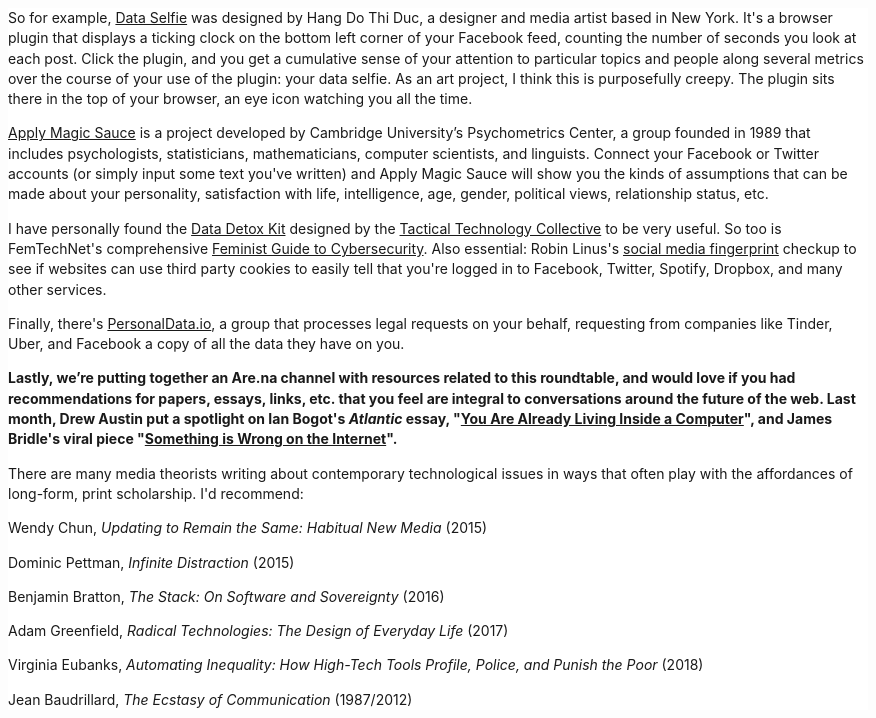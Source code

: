 So for example, [Data Selfie](https://dataselfie.it/) was designed by Hang Do Thi Duc, a designer and media artist based in New York. It's a browser plugin that displays a ticking clock on the bottom left corner of your Facebook feed, counting the number of seconds you look at each post. Click the plugin, and you get a cumulative sense of your attention to particular topics and people along several metrics over the course of your use of the plugin: your data selfie. As an art project, I think this is purposefully creepy. The plugin sits there in the top of your browser, an eye icon watching you all the time.

[Apply Magic Sauce](http://applymagicsauce.com/) is a project developed by Cambridge University’s Psychometrics Center, a group founded in 1989 that includes psychologists, statisticians, mathematicians, computer scientists, and linguists. Connect your Facebook or Twitter accounts (or simply input some text you've written) and Apply Magic Sauce will show you the kinds of assumptions that can be made about your personality, satisfaction with life, intelligence, age, gender, political views, relationship status, etc.

I have personally found the [Data Detox Kit](https://datadetox.myshadow.org/detox) designed by the [Tactical Technology Collective](https://tacticaltech.org/) to be very useful. So too is FemTechNet's comprehensive [Feminist Guide to Cybersecurity](https://hackblossom.org/cybersecurity/). Also essential: Robin Linus's [social media fingerprint](https://robinlinus.github.io/socialmedia-leak/) checkup to see if websites can use third party cookies to easily tell that you're logged in to Facebook, Twitter, Spotify, Dropbox, and many other services.

Finally, there's [PersonalData.io](https://personaldata.io/), a group that processes legal requests on your behalf, requesting from companies like Tinder, Uber, and Facebook a copy of all the data they have on you.

**Lastly, we’re putting together an Are.na channel with resources related to this roundtable, and would love if you had recommendations for papers, essays, links, etc. that you feel are integral to conversations around the future of the web. Last month, Drew Austin put a spotlight on Ian Bogot's _Atlantic_ essay, "[You Are Already Living Inside a Computer](https://www.theatlantic.com/technology/archive/2017/09/you-are-already-living-inside-a-computer/539193/)", and James Bridle's viral piece "[Something is Wrong on the Internet](https://medium.com/@jamesbridle/something-is-wrong-on-the-internet-c39c471271d2)".**

There are many media theorists writing about contemporary technological issues in ways that often play with the affordances of long-form, print scholarship. I'd recommend:

Wendy Chun, _Updating to Remain the Same: Habitual New Media_ (2015)

Dominic Pettman, _Infinite Distraction_ (2015)

Benjamin Bratton, _The Stack: On Software and Sovereignty_ (2016)

Adam Greenfield, _Radical Technologies: The Design of Everyday Life_ (2017)

Virginia Eubanks, _Automating Inequality: How High-Tech Tools Profile, Police, and Punish the Poor_ (2018)

Jean Baudrillard, _The Ecstasy of Communication_ (1987/2012)

<iframe class="arena-iframe" width="100%" height="2090" src="https://www.are.na/consortia-systems/state-of-the-internet-grant-wythoff-1519682470/embed"></iframe>

